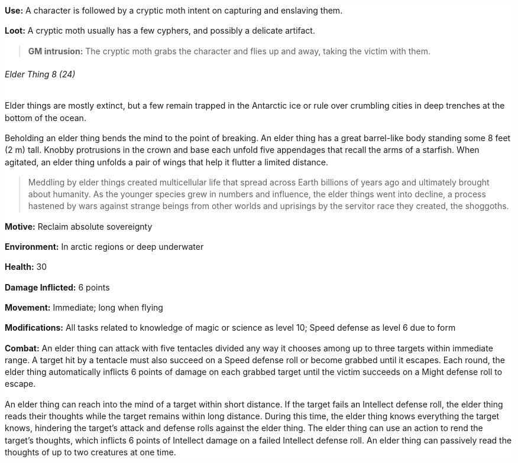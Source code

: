 

**Use:** A character is followed by a cryptic moth intent on capturing and enslaving them.



**Loot:** A cryptic moth usually has a few cyphers, and possibly a delicate artifact.



> **GM intrusion:** The cryptic moth grabs the character and flies up and away, taking the victim with them.

###### Elder Thing 8 (24)



Elder things are mostly extinct, but a few remain trapped in the Antarctic ice or rule over crumbling cities in deep trenches at the bottom of the ocean.



Beholding an elder thing bends the mind to the point of breaking. An elder thing has a great barrel-like body standing some 8 feet (2 m) tall. Knobby protrusions in the crown and base each unfold five appendages that recall the arms of a starfish. When agitated, an elder thing unfolds a pair of wings that help it flutter a limited distance.



> Meddling by elder things created multicellular life that spread across Earth billions of years ago and ultimately brought about humanity. As the younger species grew in numbers and influence, the elder things went into decline, a process hastened by wars against strange beings from other worlds and uprisings by the servitor race they created, the shoggoths.



**Motive:** Reclaim absolute sovereignty



**Environment:** In arctic regions or deep underwater



**Health:** 30



**Damage Inflicted:** 6 points



**Movement:** Immediate; long when flying



**Modifications:** All tasks related to knowledge of magic or science as level 10; Speed defense as level 6 due to form



**Combat:** An elder thing can attack with five tentacles divided any way it chooses among up to three targets within immediate range. A target hit by a tentacle must also succeed on a Speed defense roll or become grabbed until it escapes. Each round, the elder thing automatically inflicts 6 points of damage on each grabbed target until the victim succeeds on a Might defense roll to escape.



An elder thing can reach into the mind of a target within short distance. If the target fails an Intellect defense roll, the elder thing reads their thoughts while the target remains within long distance. During this time, the elder thing knows everything the target knows, hindering the target’s attack and defense rolls against the elder thing. The elder thing can use an action to rend the target’s thoughts, which inflicts 6 points of Intellect damage on a failed Intellect defense roll. An elder thing can passively read the thoughts of up to two creatures at one time.
